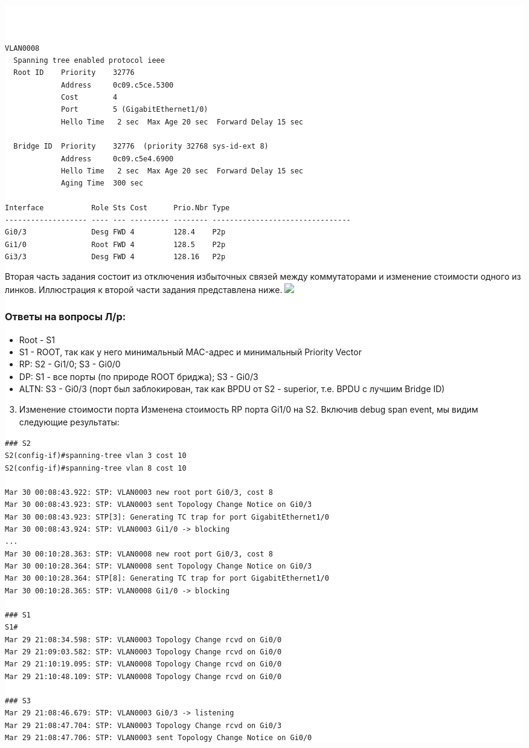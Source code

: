 ```


          
VLAN0008
  Spanning tree enabled protocol ieee
  Root ID    Priority    32776
             Address     0c09.c5ce.5300
             Cost        4
             Port        5 (GigabitEthernet1/0)
             Hello Time   2 sec  Max Age 20 sec  Forward Delay 15 sec

  Bridge ID  Priority    32776  (priority 32768 sys-id-ext 8)
             Address     0c09.c5e4.6900
             Hello Time   2 sec  Max Age 20 sec  Forward Delay 15 sec
             Aging Time  300 sec

Interface           Role Sts Cost      Prio.Nbr Type
------------------- ---- --- --------- -------- --------------------------------
Gi0/3               Desg FWD 4         128.4    P2p 
Gi1/0               Root FWD 4         128.5    P2p 
Gi3/3               Desg FWD 4         128.16   P2p 
```

Вторая часть задания состоит из отключения избыточных связей между коммутаторами и изменение стоимости одного из линков. Иллюстрация к второй части задания представлена ниже. 
![](Lecture03/pictures/27.jpg)

### Ответы на вопросы Л/р:
- Root - S1
- S1 - ROOT, так как у него минимальный MAC-адрес и минимальный Priority Vector
- RP: S2 - Gi1/0; S3 - Gi0/0
- DP: S1 - все порты (по природе ROOT бриджа); S3 - Gi0/3
- ALTN: S3 - Gi0/3 (порт был заблокирован, так как BPDU от S2 - superior, т.е. BPDU с лучшим Bridge ID)

3. Изменение стоимости порта
Изменена стоимость RP порта Gi1/0 на S2. Включив debug span event, мы видим следующие результаты:
```
### S2
S2(config-if)#spanning-tree vlan 3 cost 10
S2(config-if)#spanning-tree vlan 8 cost 10

Mar 30 00:08:43.922: STP: VLAN0003 new root port Gi0/3, cost 8
Mar 30 00:08:43.923: STP: VLAN0003 sent Topology Change Notice on Gi0/3
Mar 30 00:08:43.923: STP[3]: Generating TC trap for port GigabitEthernet1/0
Mar 30 00:08:43.924: STP: VLAN0003 Gi1/0 -> blocking           
...
Mar 30 00:10:28.363: STP: VLAN0008 new root port Gi0/3, cost 8
Mar 30 00:10:28.364: STP: VLAN0008 sent Topology Change Notice on Gi0/3
Mar 30 00:10:28.364: STP[8]: Generating TC trap for port GigabitEthernet1/0
Mar 30 00:10:28.365: STP: VLAN0008 Gi1/0 -> blocking

### S1
S1#
Mar 29 21:08:34.598: STP: VLAN0003 Topology Change rcvd on Gi0/0
Mar 29 21:09:03.582: STP: VLAN0003 Topology Change rcvd on Gi0/0
Mar 29 21:10:19.095: STP: VLAN0008 Topology Change rcvd on Gi0/0
Mar 29 21:10:48.109: STP: VLAN0008 Topology Change rcvd on Gi0/0

### S3
Mar 29 21:08:46.679: STP: VLAN0003 Gi0/3 -> listening
Mar 29 21:08:47.704: STP: VLAN0003 Topology Change rcvd on Gi0/3
Mar 29 21:08:47.706: STP: VLAN0003 sent Topology Change Notice on Gi0/0
```